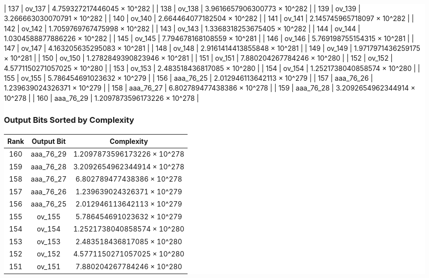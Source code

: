| 137 | ov_137 | 4.759327217446045 × 10^282 |
| 138 | ov_138 | 3.9616657906300773 × 10^282 |
| 139 | ov_139 | 3.266663030070791 × 10^282 |
| 140 | ov_140 | 2.664464077182504 × 10^282 |
| 141 | ov_141 | 2.145745965718097 × 10^282 |
| 142 | ov_142 | 1.7059769767475998 × 10^282 |
| 143 | ov_143 | 1.3368318253675405 × 10^282 |
| 144 | ov_144 | 1.0304588877886226 × 10^282 |
| 145 | ov_145 | 7.794678168108559 × 10^281 |
| 146 | ov_146 | 5.769198755154315 × 10^281 |
| 147 | ov_147 | 4.163205635295083 × 10^281 |
| 148 | ov_148 | 2.9161414413855848 × 10^281 |
| 149 | ov_149 | 1.9717971436259175 × 10^281 |
| 150 | ov_150 | 1.2782849390823946 × 10^281 |
| 151 | ov_151 | 7.880204267784246 × 10^280 |
| 152 | ov_152 | 4.5771150271057025 × 10^280 |
| 153 | ov_153 | 2.483518436817085 × 10^280 |
| 154 | ov_154 | 1.2521738040858574 × 10^280 |
| 155 | ov_155 | 5.786454691023632 × 10^279 |
| 156 | aaa_76_25 | 2.012946113642113 × 10^279 |
| 157 | aaa_76_26 | 1.239639024326371 × 10^279 |
| 158 | aaa_76_27 | 6.802789477438386 × 10^278 |
| 159 | aaa_76_28 | 3.2092654962344914 × 10^278 |
| 160 | aaa_76_29 | 1.2097873596173226 × 10^278 |

### Output Bits Sorted by Complexity

| Rank | Output Bit | Complexity |
|:----:|:----------:|:----------:|
| 160 | aaa_76_29 | 1.2097873596173226 × 10^278 |
| 159 | aaa_76_28 | 3.2092654962344914 × 10^278 |
| 158 | aaa_76_27 | 6.802789477438386 × 10^278 |
| 157 | aaa_76_26 | 1.239639024326371 × 10^279 |
| 156 | aaa_76_25 | 2.012946113642113 × 10^279 |
| 155 | ov_155 | 5.786454691023632 × 10^279 |
| 154 | ov_154 | 1.2521738040858574 × 10^280 |
| 153 | ov_153 | 2.483518436817085 × 10^280 |
| 152 | ov_152 | 4.5771150271057025 × 10^280 |
| 151 | ov_151 | 7.880204267784246 × 10^280 |
